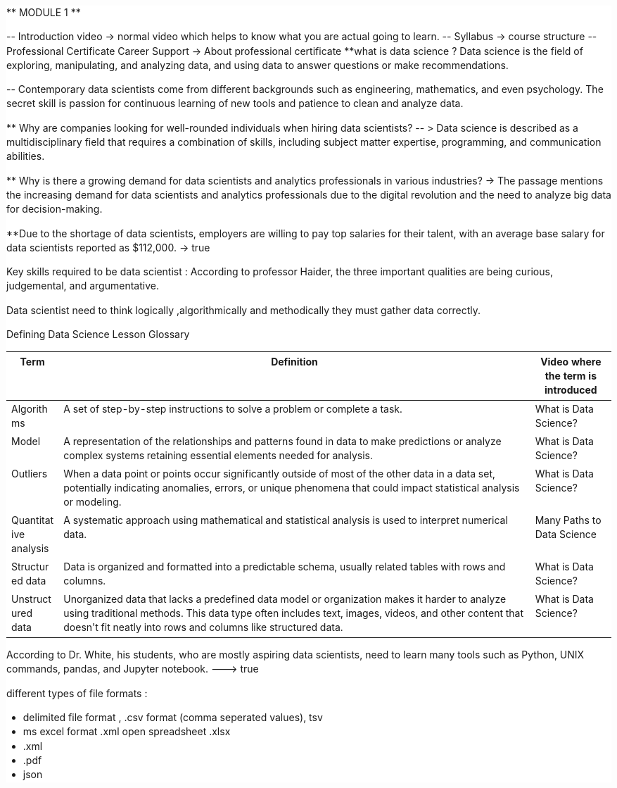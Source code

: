 ** MODULE 1 **

-- Introduction video -> normal video which helps to know what you are actual going to learn.
-- Syllabus -> course structure
-- Professional Certificate Career Support -> About professional certificate
**what is data science ? 
Data science is the field of exploring, manipulating, and analyzing data, and using data to answer questions or make recommendations.

-- Contemporary data scientists come from different backgrounds such as engineering, mathematics, and even psychology. The secret skill is passion for continuous learning of new tools and patience to clean and analyze data.

** Why are companies looking for well-rounded individuals when hiring data scientists?
-- > Data science is described as a multidisciplinary field that requires a combination of skills, including subject matter expertise, programming, and communication abilities.

** Why is there a growing demand for data scientists and analytics professionals in various industries?
-> The passage mentions the increasing demand for data scientists and analytics professionals due to the digital revolution and the need to analyze big data for decision-making.


**Due to the shortage of data scientists, employers are willing to pay top salaries for their talent, with an average base salary for data scientists reported as $112,000. 
-> true

Key skills required to be data scientist :
According to professor Haider, the three important qualities are being curious, judgemental, and argumentative.

Data scientist need to think logically ,algorithmically and methodically they must gather data correctly.

Defining Data Science Lesson Glossary

| Term               | Definition                                                                                                                                                                                                                                                                         | Video where the term is introduced     |
|--------------------|-------------------------------------------------------------------------------------------------------------------------------------------------------------------------------------------------------------------------------------------------------------------------------------|----------------------------------------|
| Algorithms         | A set of step-by-step instructions to solve a problem or complete a task.                                                                                                                                                                                                          | What is Data Science?                 |
| Model              | A representation of the relationships and patterns found in data to make predictions or analyze complex systems retaining essential elements needed for analysis.                                                                           | What is Data Science?                 |
| Outliers           | When a data point or points occur significantly outside of most of the other data in a data set, potentially indicating anomalies, errors, or unique phenomena that could impact statistical analysis or modeling.                            | What is Data Science?                 |
| Quantitative analysis | A systematic approach using mathematical and statistical analysis is used to interpret numerical data.                                                                                                                                                                             | Many Paths to Data Science            |
| Structured data    | Data is organized and formatted into a predictable schema, usually related tables with rows and columns.                                                                                                                                                                           | What is Data Science?                 |
| Unstructured data  | Unorganized data that lacks a predefined data model or organization makes it harder to analyze using traditional methods. This data type often includes text, images, videos, and other content that doesn't fit neatly into rows and columns like structured data. | What is Data Science?                 |


According to Dr. White, his students, who are mostly aspiring data scientists, need to learn many tools such as Python, UNIX commands, pandas, and Jupyter notebook.
---> true


different types of file formats : 
 - delimited file format , .csv format (comma seperated values), tsv 
 - ms excel format .xml open spreadsheet .xlsx
 - .xml
 - .pdf
 - json
